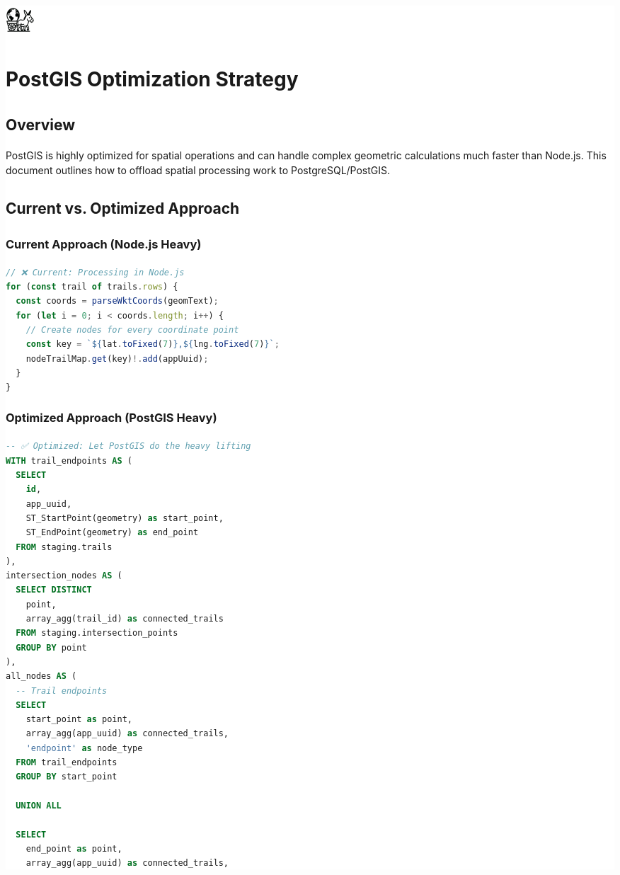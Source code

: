 <div align="left">
  <img src="../carthorse-logo-small.png" alt="Carthorse Logo" width="40" height="40">
</div>

# PostGIS Optimization Strategy

## Overview

PostGIS is highly optimized for spatial operations and can handle complex geometric calculations much faster than Node.js. This document outlines how to offload spatial processing work to PostgreSQL/PostGIS.

## Current vs. Optimized Approach

### Current Approach (Node.js Heavy)
```typescript
// ❌ Current: Processing in Node.js
for (const trail of trails.rows) {
  const coords = parseWktCoords(geomText);
  for (let i = 0; i < coords.length; i++) {
    // Create nodes for every coordinate point
    const key = `${lat.toFixed(7)},${lng.toFixed(7)}`;
    nodeTrailMap.get(key)!.add(appUuid);
  }
}
```

### Optimized Approach (PostGIS Heavy)
```sql
-- ✅ Optimized: Let PostGIS do the heavy lifting
WITH trail_endpoints AS (
  SELECT 
    id,
    app_uuid,
    ST_StartPoint(geometry) as start_point,
    ST_EndPoint(geometry) as end_point
  FROM staging.trails
),
intersection_nodes AS (
  SELECT DISTINCT
    point,
    array_agg(trail_id) as connected_trails
  FROM staging.intersection_points
  GROUP BY point
),
all_nodes AS (
  -- Trail endpoints
  SELECT 
    start_point as point,
    array_agg(app_uuid) as connected_trails,
    'endpoint' as node_type
  FROM trail_endpoints
  GROUP BY start_point
  
  UNION ALL
  
  SELECT 
    end_point as point,
    array_agg(app_uuid) as connected_trails,
```